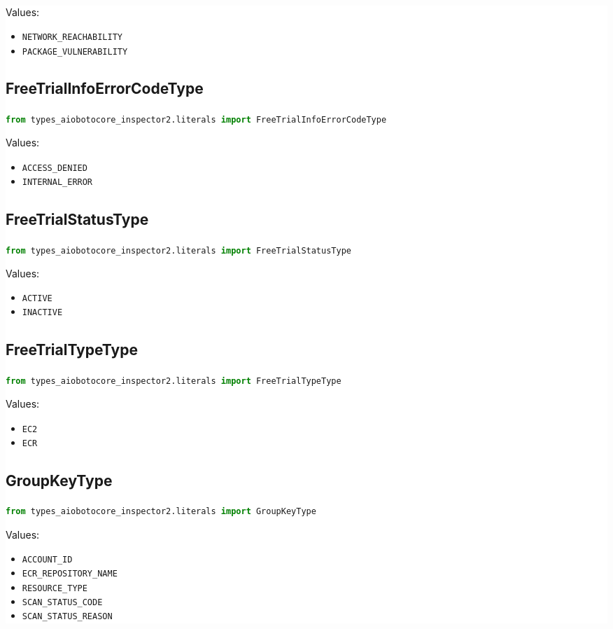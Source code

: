 Values:

- `NETWORK_REACHABILITY`
- `PACKAGE_VULNERABILITY`

<a id="freetrialinfoerrorcodetype"></a>

## FreeTrialInfoErrorCodeType

```python
from types_aiobotocore_inspector2.literals import FreeTrialInfoErrorCodeType
```

Values:

- `ACCESS_DENIED`
- `INTERNAL_ERROR`

<a id="freetrialstatustype"></a>

## FreeTrialStatusType

```python
from types_aiobotocore_inspector2.literals import FreeTrialStatusType
```

Values:

- `ACTIVE`
- `INACTIVE`

<a id="freetrialtypetype"></a>

## FreeTrialTypeType

```python
from types_aiobotocore_inspector2.literals import FreeTrialTypeType
```

Values:

- `EC2`
- `ECR`

<a id="groupkeytype"></a>

## GroupKeyType

```python
from types_aiobotocore_inspector2.literals import GroupKeyType
```

Values:

- `ACCOUNT_ID`
- `ECR_REPOSITORY_NAME`
- `RESOURCE_TYPE`
- `SCAN_STATUS_CODE`
- `SCAN_STATUS_REASON`
